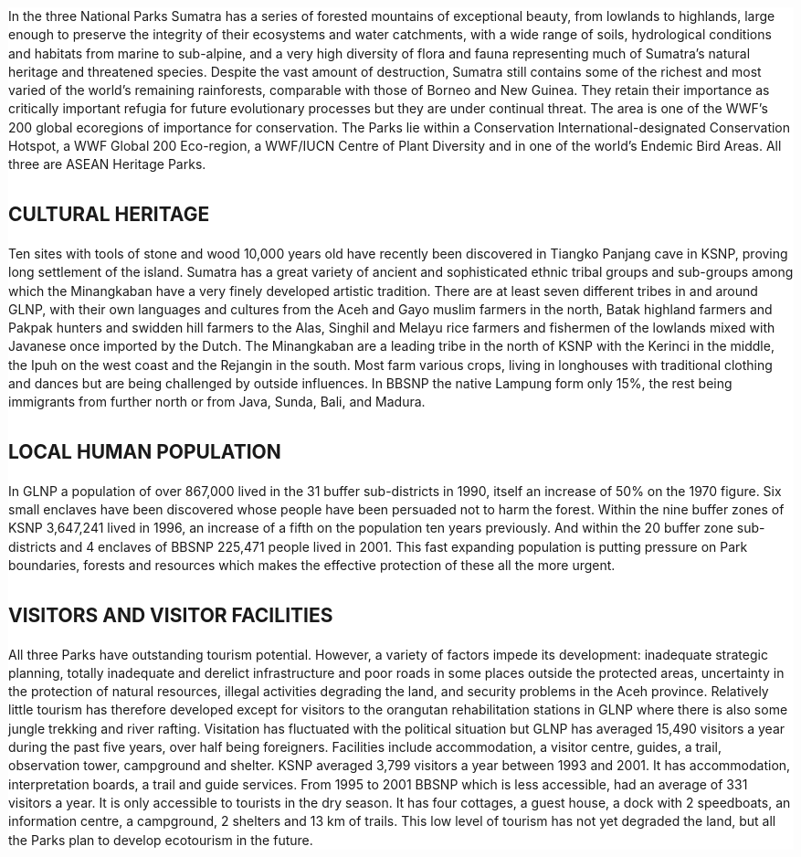 In the three National Parks Sumatra has a series of forested mountains of exceptional beauty, from lowlands to highlands, large enough to preserve the integrity of their ecosystems and water catchments, with a wide range of soils, hydrological conditions and habitats from marine to sub-alpine, and a very high diversity of flora and fauna representing much of Sumatra’s natural heritage and threatened species. Despite the vast amount of destruction, Sumatra still contains some of the richest and most varied of the world’s remaining rainforests, comparable with those of Borneo and New Guinea. They retain their importance as critically important refugia for future evolutionary processes but they are under continual threat. The area is one of the WWF’s 200 global ecoregions of importance for conservation. The Parks lie within a Conservation International-designated Conservation Hotspot, a WWF Global 200 Eco-region, a WWF/IUCN Centre of Plant Diversity and in one of the world’s Endemic Bird Areas. All three are ASEAN Heritage Parks.

CULTURAL HERITAGE
-----------------

Ten sites with tools of stone and wood 10,000 years old have recently been discovered in Tiangko Panjang cave in KSNP, proving long settlement of the island. Sumatra has a great variety of ancient and sophisticated ethnic tribal groups and sub-groups among which the Minangkaban have a very finely developed artistic tradition. There are at least seven different tribes in and around GLNP, with their own languages and cultures from the Aceh and Gayo muslim farmers in the north, Batak highland farmers and Pakpak hunters and swidden hill farmers to the Alas, Singhil and Melayu rice farmers and fishermen of the lowlands mixed with Javanese once imported by the Dutch. The Minangkaban are a leading tribe in the north of KSNP with the Kerinci in the middle, the Ipuh on the west coast and the Rejangin in the south. Most farm various crops, living in longhouses with traditional clothing and dances but are being challenged by outside influences. In BBSNP the native Lampung form only 15%, the rest being immigrants from further north or from Java, Sunda, Bali, and Madura.

LOCAL HUMAN POPULATION
----------------------

In GLNP a population of over 867,000 lived in the 31 buffer sub-districts in 1990, itself an increase of 50% on the 1970 figure. Six small enclaves have been discovered whose people have been persuaded not to harm the forest. Within the nine buffer zones of KSNP 3,647,241 lived in 1996, an increase of a fifth on the population ten years previously. And within the 20 buffer zone sub-districts and 4 enclaves of BBSNP 225,471 people lived in 2001. This fast expanding population is putting pressure on Park boundaries, forests and resources which makes the effective protection of these all the more urgent.

VISITORS AND VISITOR FACILITIES
-------------------------------

All three Parks have outstanding tourism potential. However, a variety of factors impede its development: inadequate strategic planning, totally inadequate and derelict infrastructure and poor roads in some places outside the protected areas, uncertainty in the protection of natural resources, illegal activities degrading the land, and security problems in the Aceh province. Relatively little tourism has therefore developed except for visitors to the orangutan rehabilitation stations in GLNP where there is also some jungle trekking and river rafting. Visitation has fluctuated with the political situation but GLNP has averaged 15,490 visitors a year during the past five years, over half being foreigners. Facilities include accommodation, a visitor centre, guides, a trail, observation tower, campground and shelter. KSNP averaged 3,799 visitors a year between 1993 and 2001. It has accommodation, interpretation boards, a trail and guide services. From 1995 to 2001 BBSNP which is less accessible, had an average of 331 visitors a year. It is only accessible to tourists in the dry season. It has four cottages, a guest house, a dock with 2 speedboats, an information centre, a campground, 2 shelters and 13 km of trails. This low level of tourism has not yet degraded the land, but all the Parks plan to develop ecotourism in the future.
